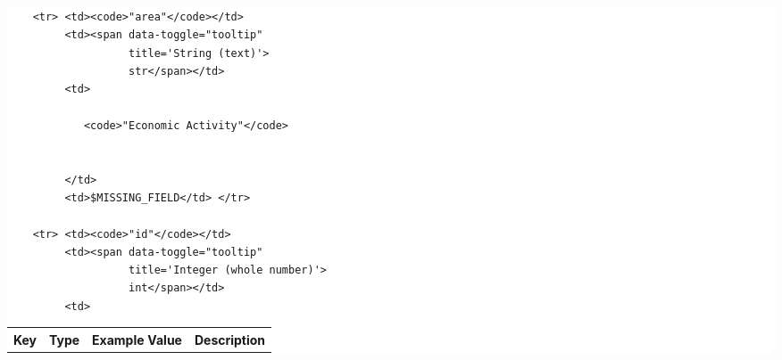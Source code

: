 
<script>
$(document).ready(function() {
    $( "#explore-id" ).dialog({
      autoOpen: false,
      width: 'auto',
      create: function (event, ui) {
        // Set max-width
        $(this).parent().css("maxWidth", "600px");
      }
    });
    
    $("#btn-explore-id-case").click(function() {
        $( "#explore-id-case" ).dialog("open").css({'max-height':"400px", overflow:"auto"});;
        $('.ui-dialog :button').blur();
    });
        
    
    $("#btn-explore-id-case-issues").click(function() {
        $( "#explore-id-case-issues" ).dialog("open").css({'max-height':"400px", overflow:"auto"});;
        $('.ui-dialog :button').blur();
    });
        
    
    $("#btn-explore-id-docket").click(function() {
        $( "#explore-id-docket" ).dialog("open").css({'max-height':"400px", overflow:"auto"});;
        $('.ui-dialog :button').blur();
    });
        
    
    $("#btn-explore-id-vote").click(function() {
        $( "#explore-id-vote" ).dialog("open").css({'max-height':"400px", overflow:"auto"});;
        $('.ui-dialog :button').blur();
    });
        
    
});
</script>

<div id='explore-issue' title='Dictionary (3 keys)'>
    <table class='table table-sm table-striped table-bordered' >
        <tr> <th>Key</th> <th>Type</th> <th>Example Value</th> <th>Description</th></tr>
        
        <tr> <td><code>"area"</code></td>
             <td><span data-toggle="tooltip"
                       title='String (text)'>
                       str</span></td> 
             <td>
             
                <code>"Economic Activity"</code>
             
                
             </td> 
             <td>$MISSING_FIELD</td> </tr>
        
        <tr> <td><code>"id"</code></td>
             <td><span data-toggle="tooltip"
                       title='Integer (whole number)'>
                       int</span></td> 
             <td>
             